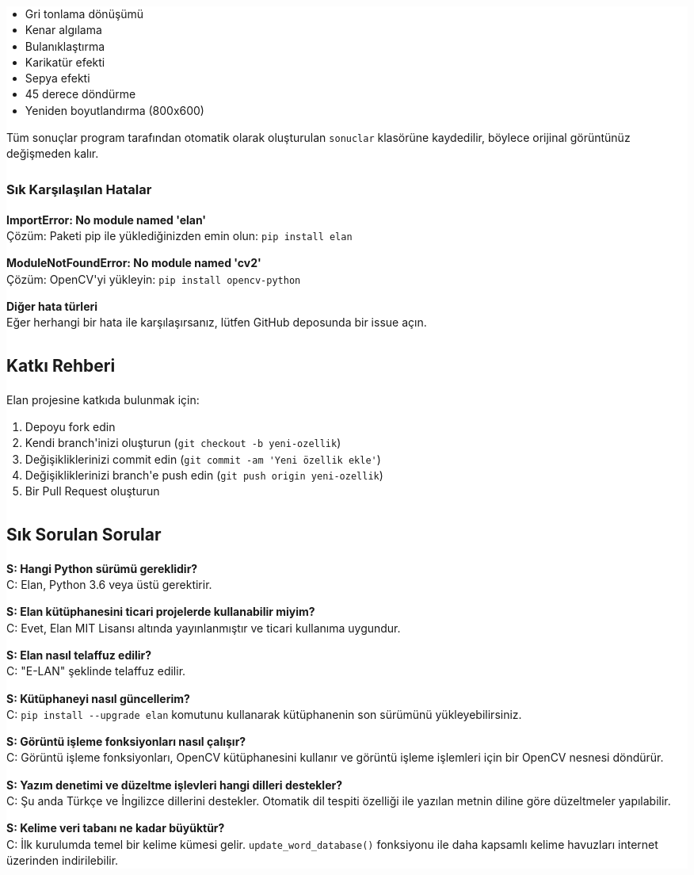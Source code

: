 - Gri tonlama dönüşümü
- Kenar algılama
- Bulanıklaştırma
- Karikatür efekti
- Sepya efekti
- 45 derece döndürme
- Yeniden boyutlandırma (800x600)

Tüm sonuçlar program tarafından otomatik olarak oluşturulan `sonuclar` klasörüne kaydedilir, böylece orijinal görüntünüz değişmeden kalır.

### Sık Karşılaşılan Hatalar

**ImportError: No module named 'elan'**  
Çözüm: Paketi pip ile yüklediğinizden emin olun: `pip install elan`

**ModuleNotFoundError: No module named 'cv2'**  
Çözüm: OpenCV'yi yükleyin: `pip install opencv-python`

**Diğer hata türleri**  
Eğer herhangi bir hata ile karşılaşırsanız, lütfen GitHub deposunda bir issue açın.

## Katkı Rehberi

Elan projesine katkıda bulunmak için:

1. Depoyu fork edin
2. Kendi branch'inizi oluşturun (`git checkout -b yeni-ozellik`)
3. Değişikliklerinizi commit edin (`git commit -am 'Yeni özellik ekle'`)
4. Değişikliklerinizi branch'e push edin (`git push origin yeni-ozellik`)
5. Bir Pull Request oluşturun

## Sık Sorulan Sorular

**S: Hangi Python sürümü gereklidir?**  
C: Elan, Python 3.6 veya üstü gerektirir.

**S: Elan kütüphanesini ticari projelerde kullanabilir miyim?**  
C: Evet, Elan MIT Lisansı altında yayınlanmıştır ve ticari kullanıma uygundur.

**S: Elan nasıl telaffuz edilir?**  
C: "E-LAN" şeklinde telaffuz edilir.

**S: Kütüphaneyi nasıl güncellerim?**  
C: `pip install --upgrade elan` komutunu kullanarak kütüphanenin son sürümünü yükleyebilirsiniz.

**S: Görüntü işleme fonksiyonları nasıl çalışır?**  
C: Görüntü işleme fonksiyonları, OpenCV kütüphanesini kullanır ve görüntü işleme işlemleri için bir OpenCV nesnesi döndürür.

**S: Yazım denetimi ve düzeltme işlevleri hangi dilleri destekler?**  
C: Şu anda Türkçe ve İngilizce dillerini destekler. Otomatik dil tespiti özelliği ile yazılan metnin diline göre düzeltmeler yapılabilir.

**S: Kelime veri tabanı ne kadar büyüktür?**  
C: İlk kurulumda temel bir kelime kümesi gelir. `update_word_database()` fonksiyonu ile daha kapsamlı kelime havuzları internet üzerinden indirilebilir.
